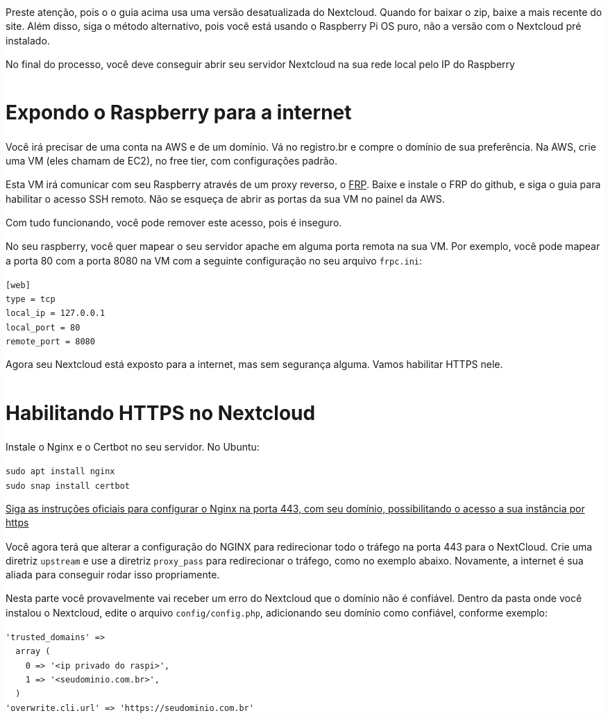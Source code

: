 Preste atenção, pois o o guia acima usa uma versão desatualizada do Nextcloud. Quando for baixar o zip, baixe a mais recente do site. Além disso, siga o método alternativo, pois você está usando o Raspberry Pi OS puro, não a versão com o Nextcloud pré instalado.

No final do processo, você deve conseguir abrir seu servidor Nextcloud na sua rede local pelo IP do Raspberry

# Expondo o Raspberry para a internet

Você irá precisar de uma conta na AWS e de um domínio. Vá no registro.br e compre o domínio de sua preferência. Na AWS, crie uma VM (eles chamam de EC2), no free tier, com configurações padrão.

Esta VM irá comunicar com seu Raspberry através de um proxy reverso, o [FRP](https://github.com/fatedier/frp). Baixe e instale o FRP do github, e siga o guia para habilitar o acesso SSH remoto. Não se esqueça de abrir as portas da sua VM no painel da AWS.

Com tudo funcionando, você pode remover este acesso, pois é inseguro.

No seu raspberry, você quer mapear o seu servidor apache em alguma porta remota na sua VM. Por exemplo, você pode mapear a porta 80 com a porta 8080 na VM com a seguinte configuração no seu arquivo `frpc.ini`:

```
[web]
type = tcp
local_ip = 127.0.0.1
local_port = 80
remote_port = 8080
```

Agora seu Nextcloud está exposto para a internet, mas sem segurança alguma. Vamos habilitar HTTPS nele.

# Habilitando HTTPS no Nextcloud

Instale o Nginx e o Certbot no seu servidor. No Ubuntu:
```
sudo apt install nginx
sudo snap install certbot
```

[Siga as instruções oficiais para configurar o Nginx na porta 443, com seu domínio, possibilitando o acesso a sua instância por https](https://certbot.eff.org/instructions)

Você agora terá que alterar a configuração do NGINX para redirecionar todo o tráfego na porta 443 para o NextCloud. Crie uma diretriz `upstream` e use a diretriz `proxy_pass` para redirecionar o tráfego, como no exemplo abaixo. Novamente, a internet é sua aliada para conseguir rodar isso propriamente.

Nesta parte você provavelmente vai receber um erro do Nextcloud que o domínio não é confiável. Dentro da pasta onde você instalou o Nextcloud, edite o arquivo `config/config.php`, adicionando seu domínio como confiável, conforme exemplo:

```
'trusted_domains' => 
  array (
    0 => '<ip privado do raspi>',
    1 => '<seudominio.com.br>',
  )
'overwrite.cli.url' => 'https://seudominio.com.br'
```
